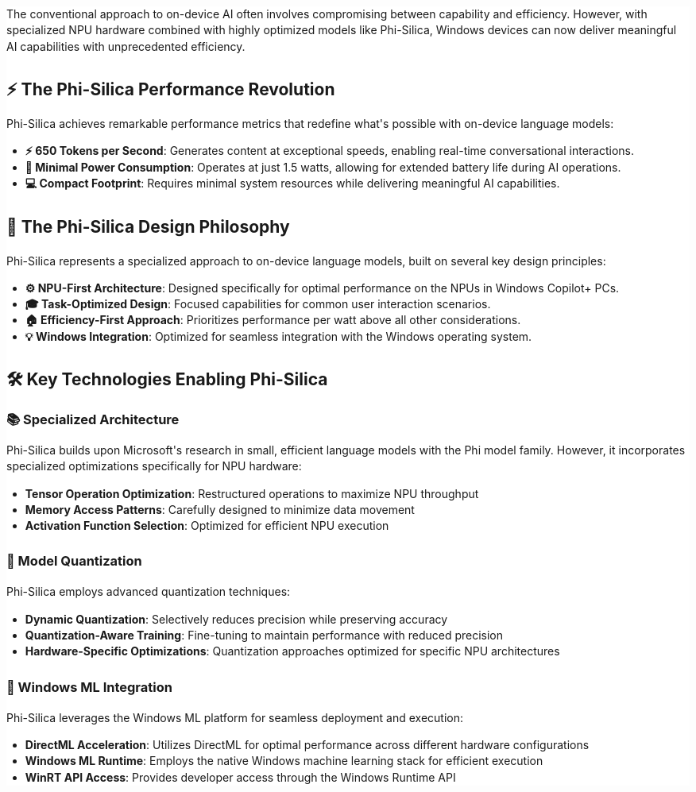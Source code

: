 The conventional approach to on-device AI often involves compromising between capability and efficiency. However, with specialized NPU hardware combined with highly optimized models like Phi-Silica, Windows devices can now deliver meaningful AI capabilities with unprecedented efficiency.

## ⚡ The Phi-Silica Performance Revolution

Phi-Silica achieves remarkable performance metrics that redefine what's possible with on-device language models:

- **⚡ 650 Tokens per Second**: Generates content at exceptional speeds, enabling real-time conversational interactions.
- **🔋 Minimal Power Consumption**: Operates at just 1.5 watts, allowing for extended battery life during AI operations.
- **💻 Compact Footprint**: Requires minimal system resources while delivering meaningful AI capabilities.

## 🎯 The Phi-Silica Design Philosophy

Phi-Silica represents a specialized approach to on-device language models, built on several key design principles:

- **⚙️ NPU-First Architecture**: Designed specifically for optimal performance on the NPUs in Windows Copilot+ PCs.
- **🎓 Task-Optimized Design**: Focused capabilities for common user interaction scenarios.
- **🏠 Efficiency-First Approach**: Prioritizes performance per watt above all other considerations.
- **💡 Windows Integration**: Optimized for seamless integration with the Windows operating system.

## 🛠️ Key Technologies Enabling Phi-Silica

### 📚 Specialized Architecture

Phi-Silica builds upon Microsoft's research in small, efficient language models with the Phi model family. However, it incorporates specialized optimizations specifically for NPU hardware:

- **Tensor Operation Optimization**: Restructured operations to maximize NPU throughput
- **Memory Access Patterns**: Carefully designed to minimize data movement
- **Activation Function Selection**: Optimized for efficient NPU execution

### 🧮 Model Quantization

Phi-Silica employs advanced quantization techniques:

- **Dynamic Quantization**: Selectively reduces precision while preserving accuracy
- **Quantization-Aware Training**: Fine-tuning to maintain performance with reduced precision
- **Hardware-Specific Optimizations**: Quantization approaches optimized for specific NPU architectures

### 🎯 Windows ML Integration

Phi-Silica leverages the Windows ML platform for seamless deployment and execution:

- **DirectML Acceleration**: Utilizes DirectML for optimal performance across different hardware configurations
- **Windows ML Runtime**: Employs the native Windows machine learning stack for efficient execution
- **WinRT API Access**: Provides developer access through the Windows Runtime API
